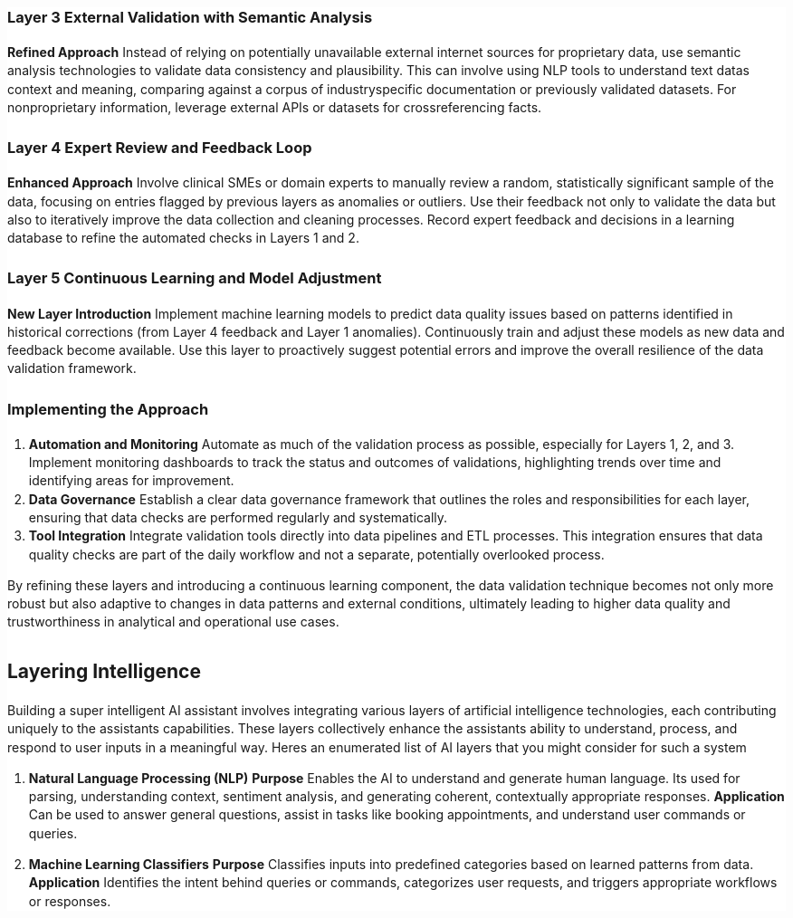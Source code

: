 ### Layer 3 External Validation with Semantic Analysis
 **Refined Approach** Instead of relying on potentially unavailable external internet sources for proprietary data, use semantic analysis technologies to validate data consistency and plausibility. This can involve using NLP tools to understand text datas context and meaning, comparing against a corpus of industryspecific documentation or previously validated datasets. For nonproprietary information, leverage external APIs or datasets for crossreferencing facts.

### Layer 4 Expert Review and Feedback Loop
 **Enhanced Approach** Involve clinical SMEs or domain experts to manually review a random, statistically significant sample of the data, focusing on entries flagged by previous layers as anomalies or outliers. Use their feedback not only to validate the data but also to iteratively improve the data collection and cleaning processes. Record expert feedback and decisions in a learning database to refine the automated checks in Layers 1 and 2.

### Layer 5 Continuous Learning and Model Adjustment
 **New Layer Introduction** Implement machine learning models to predict data quality issues based on patterns identified in historical corrections (from Layer 4 feedback and Layer 1 anomalies). Continuously train and adjust these models as new data and feedback become available. Use this layer to proactively suggest potential errors and improve the overall resilience of the data validation framework.

### Implementing the Approach
1. **Automation and Monitoring** Automate as much of the validation process as possible, especially for Layers 1, 2, and 3. Implement monitoring dashboards to track the status and outcomes of validations, highlighting trends over time and identifying areas for improvement.
2. **Data Governance** Establish a clear data governance framework that outlines the roles and responsibilities for each layer, ensuring that data checks are performed regularly and systematically.
3. **Tool Integration** Integrate validation tools directly into data pipelines and ETL processes. This integration ensures that data quality checks are part of the daily workflow and not a separate, potentially overlooked process.

By refining these layers and introducing a continuous learning component, the data validation technique becomes not only more robust but also adaptive to changes in data patterns and external conditions, ultimately leading to higher data quality and trustworthiness in analytical and operational use cases.



## Layering Intelligence

Building a super intelligent AI assistant involves integrating various layers of artificial intelligence technologies, each contributing uniquely to the assistants capabilities. These layers collectively enhance the assistants ability to understand, process, and respond to user inputs in a meaningful way. Heres an enumerated list of AI layers that you might consider for such a system

1. **Natural Language Processing (NLP)**
    **Purpose** Enables the AI to understand and generate human language. Its used for parsing, understanding context, sentiment analysis, and generating coherent, contextually appropriate responses.
    **Application** Can be used to answer general questions, assist in tasks like booking appointments, and understand user commands or queries.

2. **Machine Learning Classifiers**
    **Purpose** Classifies inputs into predefined categories based on learned patterns from data.
    **Application** Identifies the intent behind queries or commands, categorizes user requests, and triggers appropriate workflows or responses.
